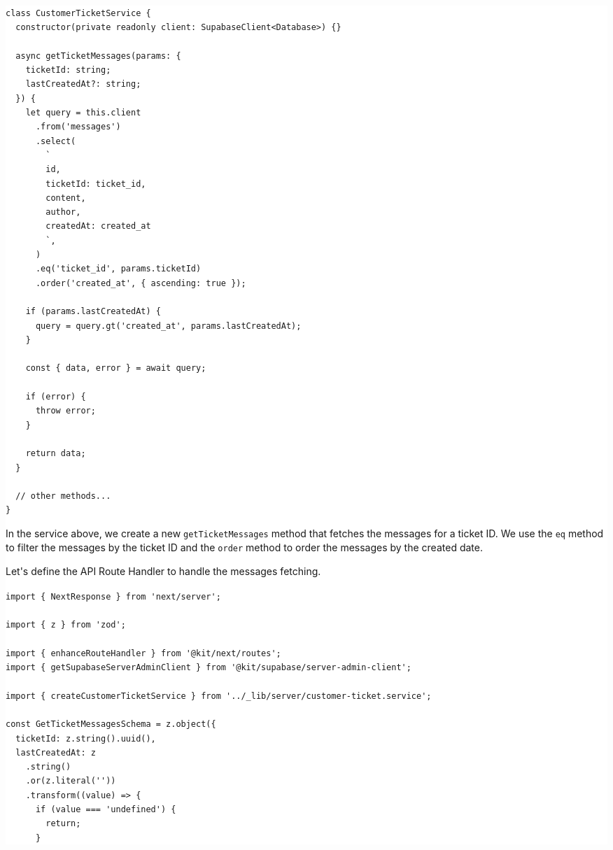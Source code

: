 ```tsx {% title="apps/web/app/api/ticket/_lib/server/customer-ticket.service.ts" %}
class CustomerTicketService {
  constructor(private readonly client: SupabaseClient<Database>) {}

  async getTicketMessages(params: {
    ticketId: string;
    lastCreatedAt?: string;
  }) {
    let query = this.client
      .from('messages')
      .select(
        `
        id,
        ticketId: ticket_id,
        content,
        author,
        createdAt: created_at
        `,
      )
      .eq('ticket_id', params.ticketId)
      .order('created_at', { ascending: true });

    if (params.lastCreatedAt) {
      query = query.gt('created_at', params.lastCreatedAt);
    }

    const { data, error } = await query;

    if (error) {
      throw error;
    }

    return data;
  }

  // other methods...
}
```

In the service above, we create a new `getTicketMessages` method that fetches the messages for a ticket ID. We use the `eq` method to filter the messages by the ticket ID and the `order` method to order the messages by the created date.

Let's define the API Route Handler to handle the messages fetching.

```tsx {% title="apps/web/app/api/ticket/messages/route.ts" %}
import { NextResponse } from 'next/server';

import { z } from 'zod';

import { enhanceRouteHandler } from '@kit/next/routes';
import { getSupabaseServerAdminClient } from '@kit/supabase/server-admin-client';

import { createCustomerTicketService } from '../_lib/server/customer-ticket.service';

const GetTicketMessagesSchema = z.object({
  ticketId: z.string().uuid(),
  lastCreatedAt: z
    .string()
    .or(z.literal(''))
    .transform((value) => {
      if (value === 'undefined') {
        return;
      }

```